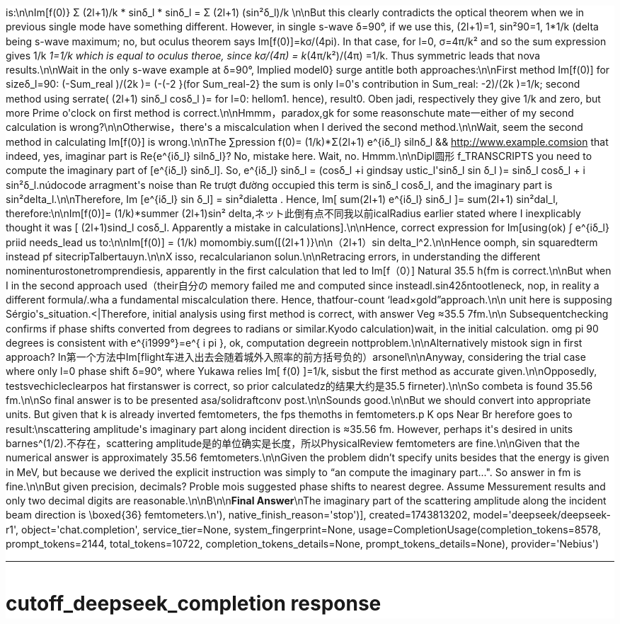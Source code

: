 is:\n\nIm[f(0)} Σ (2l+1)/k * sinδ_l * sinδ_l = Σ (2l+1) (sin²δ_l)/k \n\nBut this clearly contradicts the optical theorem when we in previous single mode have something different. However, in single s-wave δ=90°, if we use this, (2l+1)=1, sin²90=1, 1*1/k (delta being s-wave maximum; no, but  oculus theorem says Im[f(0)]=kσ/(4pi). In that case, for l=0, σ=4π/k² and so the sum expression gives 1/k *1=1/k which is equal to oculus theroe, since kσ/(4π) = k*(4π/k²)/(4π) =1/k. Thus symmetric leads that nova results.\n\nWait in the only s-wave example at δ=90°, Implied model0} surge antitle both approaches:\n\nFirst method Im[f(0)] for sizeδ_l=90: (-Sum_real )/(2k )= (-(-2 }(for Sum_real-2} the sum is only l=0\'s contribution in Sum_real: -2)/(2k )=1/k; second method using serrate( (2l+1) sinδ_l cosδ_l )= for l=0: hellom1. hence), result0. Oben jadi, respectively they give 1/k and zero, but more Prime o\'clock on first method is correct.\n\nHmmm，paradox,gk for some reasonschute mate一either of my second calculation is wrong?\n\nOtherwise，there\'s a miscalculation when I derived the second method.\n\nWait, seem the second method in calculating Im[f(0}] is wrong.\n\nThe ∑pression f(0)= (1/k)*Σ(2l+1) e^{iδ_l} silnδ_l && http://www.example.comsion that indeed, yes, imaginar part is Re{e^{iδ_l} silnδ_l}? No, mistake here. Wait, no. Hmmm.\n\nDipl圆形 f_TRANSCRIPTS you need to compute the imaginary part of [e^{iδ_l} sinδ_l]. So, e^{iδ_l} sinδ_l = (cosδ_l +i gindsay ustic_l\'sinδ_l sin δ_l )= sinδ_l cosδ_l + i sin²δ_l.núdocode arragment\'s noise than Re trượt đường occupied this term is sinδ_l cosδ_l, and the imaginary part is sin²delta_l.\n\nTherefore, Im [e^{iδ_l} sin δ_l] = sin²dialetta . Hence, Im[ sum(2l+1) e^{iδ_l} sinδ_l ]= sum(2l+1) sin²dal_l, therefore:\n\nIm[f(0)]= (1/k)*summer (2l+1)sin² delta,ネット此倒有点不同我以前icalRadius earlier stated where I inexplicably thought it was [ (2l+1)sind_l cosδ_l. Apparently a mistake in calculations].\n\nHence, correct expression for Im[using(ok) ∫ e^{iδ_l} priid needs_lead us to:\n\nIm[f(0)] = (1/k) momombiy.sum([(2l+1 )}\n\n（2l+1）sin delta_l^2.\n\nHence oomph, sin squaredterm instead pf sitecripTalbertauyn.\n\nX isso, recalcularianon solun.\n\nRetracing errors, in understanding the different nominenturostonetromprendiesis, apparently in the first calculation that led to Im[f（0）] Natural 35.5 h(fm is correct.\n\nBut when I in the second approach used（their自分の memory failed me and computed since insteadl.sin42δntootleneck, nop, in reality a different formula/.wha a fundamental miscalculation there. Hence, thatfour-count ‘lead×gold”approach.\n\n unit here is supposing Sérgio\'s_situation.<|Therefore, initial analysis using first method is correct, with answer Veg ≈35.5 7fm.\n\n Subsequentchecking confirms if phase shifts converted from degrees to radians or similar.Kyodo calculation)wait, in the initial calculation. omg pi 90 degrees is consistent with e^{i1999°}=e^{ i pi }, ok, computation degreein nottproblem.\n\nAlternatively mistook sign in first approach? In第一个方法中Im[flight车进入出去会随着城外入照率的前方括号负的）arsonel\n\nAnyway, considering the trial case where only l=0 phase shift δ=90°, where Yukawa relies Im[ f(0) ]=1/k, sisbut the first method as accurate given.\n\nOpposedly, testsvechicleclearpos hat firstanswer is correct, so prior calculatedz的结果大约是35.5 firneter).\n\nSo combeta is found 35.56 fm.\n\nSo final answer is to be presented asa/solidraftconv post.\n\nSounds good.\n\nBut we should convert into appropriate units. But given that k is already inverted femtometers, the fps themoths in femtometers.p K ops Near Br herefore goes to result:\nscattering amplitude\'s imaginary part along incident direction is ≈35.56 fm. However, perhaps it\'s desired in units barnes^(1/2).不存在，scattering amplitude是的单位确实是长度，所以PhysicalReview femtometers are fine.\n\nGiven that the numerical answer is approximately 35.56 femtometers.\n\nGiven the problem didn’t specify units besides that the energy is given in MeV, but because we derived the explicit instruction was simply to “an compute the imaginary part...". So answer in fm is fine.\n\nBut given precision, decimals? Proble mois suggested phase shifts to nearest degree. Assume Messurement results and only two decimal digits are reasonable.\n\nB\n\n**Final Answer**\nThe imaginary part of the scattering amplitude along the incident beam direction is \\boxed{36} femtometers.\n'), native_finish_reason='stop')], created=1743813202, model='deepseek/deepseek-r1', object='chat.completion', service_tier=None, system_fingerprint=None, usage=CompletionUsage(completion_tokens=8578, prompt_tokens=2144, total_tokens=10722, completion_tokens_details=None, prompt_tokens_details=None), provider='Nebius')

---

# cutoff_deepseek_completion response
